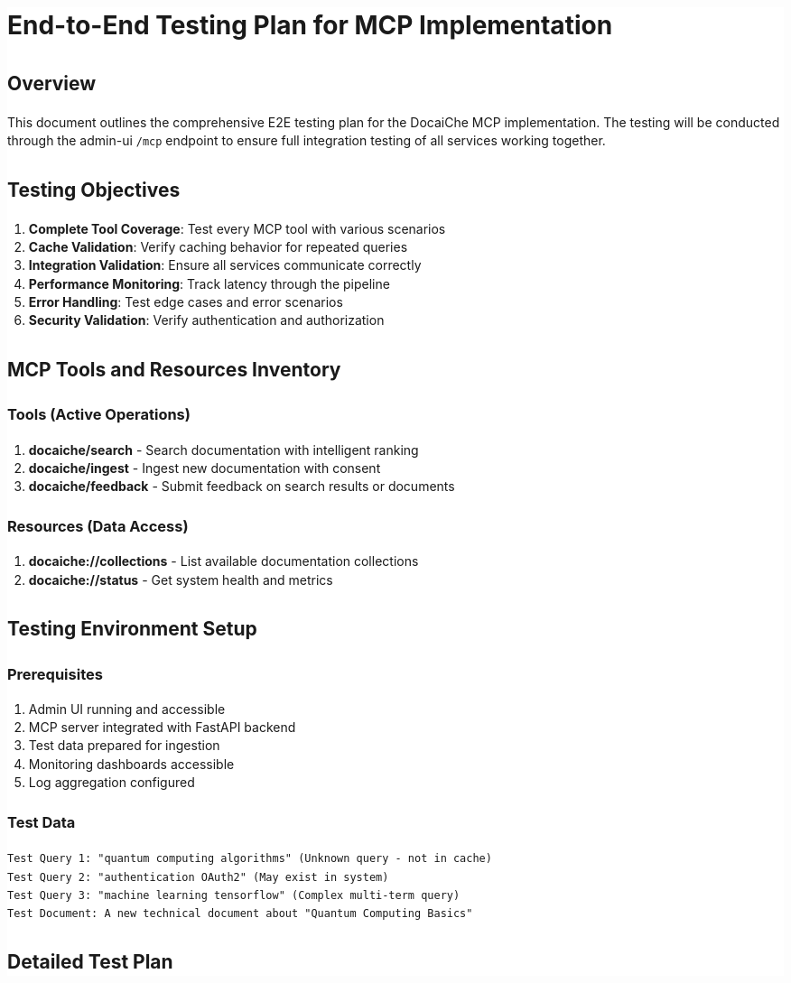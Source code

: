 # End-to-End Testing Plan for MCP Implementation

## Overview

This document outlines the comprehensive E2E testing plan for the DocaiChe MCP implementation. The testing will be conducted through the admin-ui `/mcp` endpoint to ensure full integration testing of all services working together.

## Testing Objectives

1. **Complete Tool Coverage**: Test every MCP tool with various scenarios
2. **Cache Validation**: Verify caching behavior for repeated queries
3. **Integration Validation**: Ensure all services communicate correctly
4. **Performance Monitoring**: Track latency through the pipeline
5. **Error Handling**: Test edge cases and error scenarios
6. **Security Validation**: Verify authentication and authorization

## MCP Tools and Resources Inventory

### Tools (Active Operations)
1. **docaiche/search** - Search documentation with intelligent ranking
2. **docaiche/ingest** - Ingest new documentation with consent
3. **docaiche/feedback** - Submit feedback on search results or documents

### Resources (Data Access)
1. **docaiche://collections** - List available documentation collections
2. **docaiche://status** - Get system health and metrics

## Testing Environment Setup

### Prerequisites
1. Admin UI running and accessible
2. MCP server integrated with FastAPI backend
3. Test data prepared for ingestion
4. Monitoring dashboards accessible
5. Log aggregation configured

### Test Data
```
Test Query 1: "quantum computing algorithms" (Unknown query - not in cache)
Test Query 2: "authentication OAuth2" (May exist in system)
Test Query 3: "machine learning tensorflow" (Complex multi-term query)
Test Document: A new technical document about "Quantum Computing Basics"
```

## Detailed Test Plan
